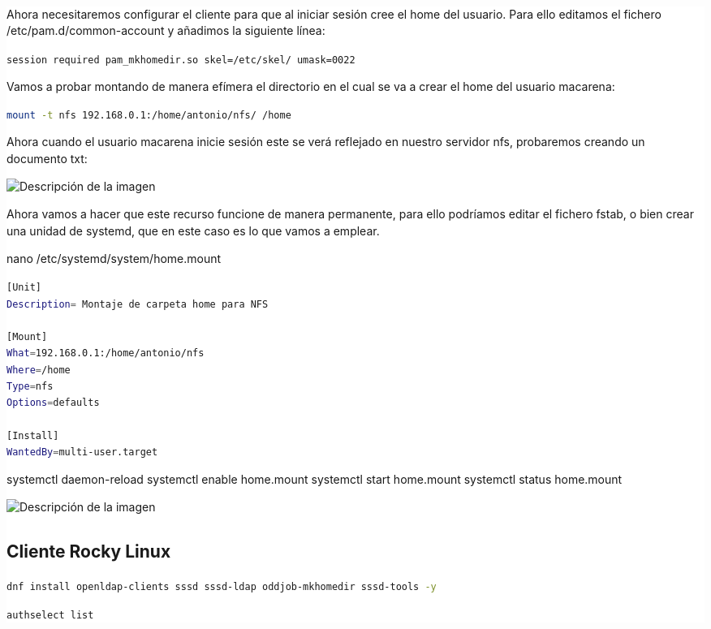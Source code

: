 
Ahora necesitaremos configurar el cliente para que al iniciar sesión cree el home del usuario. Para ello editamos el fichero /etc/pam.d/common-account y añadimos la siguiente línea:

```bash
session required pam_mkhomedir.so skel=/etc/skel/ umask=0022

```

Vamos a probar montando de manera efímera el directorio en el cual se va a crear el home del usuario macarena:

```bash
mount -t nfs 192.168.0.1:/home/antonio/nfs/ /home
```


Ahora cuando el usuario macarena inicie sesión este se verá reflejado en nuestro servidor nfs, probaremos creando un documento txt:


![Descripción de la imagen](/images/slap1-9.png)

Ahora vamos a hacer que este recurso funcione de manera permanente, para ello podríamos editar el fichero fstab, o bien crear una unidad de systemd, que en este caso es lo que vamos a emplear.


nano /etc/systemd/system/home.mount
```bash
[Unit]
Description= Montaje de carpeta home para NFS

[Mount]
What=192.168.0.1:/home/antonio/nfs
Where=/home   
Type=nfs
Options=defaults

[Install]
WantedBy=multi-user.target

```

systemctl daemon-reload
systemctl enable home.mount
systemctl start home.mount
systemctl status home.mount

![Descripción de la imagen](/images/slap1-10.png)

## Cliente Rocky Linux

```bash
dnf install openldap-clients sssd sssd-ldap oddjob-mkhomedir sssd-tools -y
```

```bash
authselect list
```
